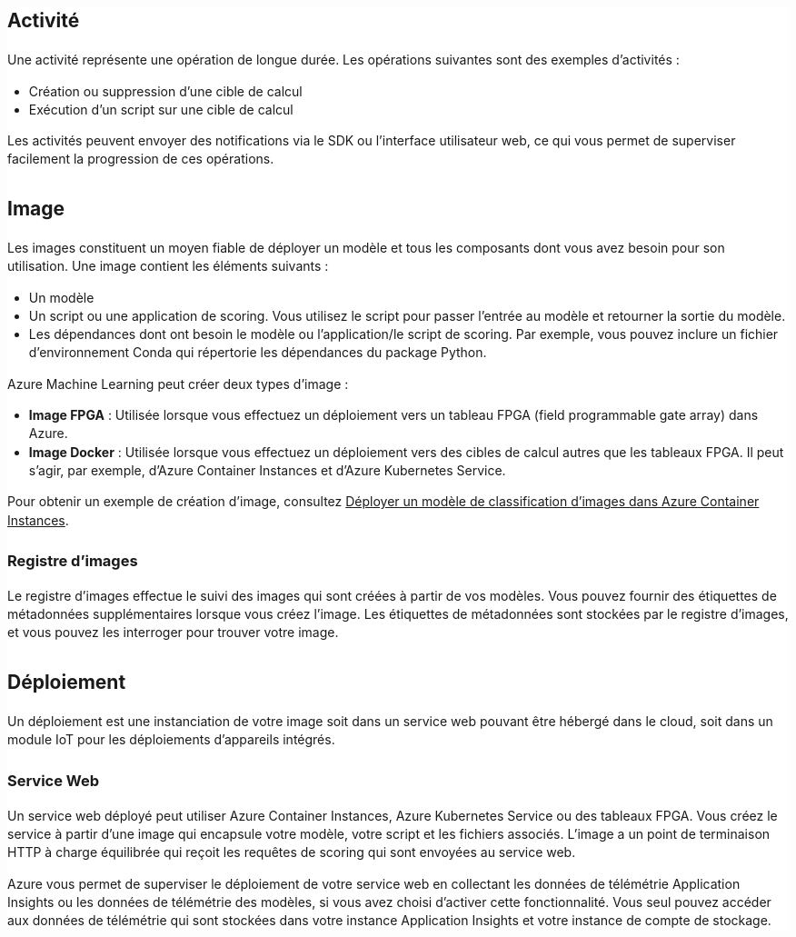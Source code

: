 ## <a name="activity"></a>Activité

Une activité représente une opération de longue durée. Les opérations suivantes sont des exemples d’activités :

* Création ou suppression d’une cible de calcul
* Exécution d’un script sur une cible de calcul

Les activités peuvent envoyer des notifications via le SDK ou l’interface utilisateur web, ce qui vous permet de superviser facilement la progression de ces opérations.

## <a name="image"></a>Image

Les images constituent un moyen fiable de déployer un modèle et tous les composants dont vous avez besoin pour son utilisation. Une image contient les éléments suivants :

* Un modèle
* Un script ou une application de scoring. Vous utilisez le script pour passer l’entrée au modèle et retourner la sortie du modèle.
* Les dépendances dont ont besoin le modèle ou l’application/le script de scoring. Par exemple, vous pouvez inclure un fichier d’environnement Conda qui répertorie les dépendances du package Python.

Azure Machine Learning peut créer deux types d’image :

* **Image FPGA** : Utilisée lorsque vous effectuez un déploiement vers un tableau FPGA (field programmable gate array) dans Azure.
* **Image Docker** : Utilisée lorsque vous effectuez un déploiement vers des cibles de calcul autres que les tableaux FPGA. Il peut s’agir, par exemple, d’Azure Container Instances et d’Azure Kubernetes Service.

Pour obtenir un exemple de création d’image, consultez [Déployer un modèle de classification d’images dans Azure Container Instances](tutorial-deploy-models-with-aml.md).

### <a name="image-registry"></a>Registre d’images

Le registre d’images effectue le suivi des images qui sont créées à partir de vos modèles. Vous pouvez fournir des étiquettes de métadonnées supplémentaires lorsque vous créez l’image. Les étiquettes de métadonnées sont stockées par le registre d’images, et vous pouvez les interroger pour trouver votre image.

## <a name="deployment"></a>Déploiement

Un déploiement est une instanciation de votre image soit dans un service web pouvant être hébergé dans le cloud, soit dans un module IoT pour les déploiements d’appareils intégrés.

### <a name="web-service"></a>Service Web

Un service web déployé peut utiliser Azure Container Instances, Azure Kubernetes Service ou des tableaux FPGA. Vous créez le service à partir d’une image qui encapsule votre modèle, votre script et les fichiers associés. L’image a un point de terminaison HTTP à charge équilibrée qui reçoit les requêtes de scoring qui sont envoyées au service web.

Azure vous permet de superviser le déploiement de votre service web en collectant les données de télémétrie Application Insights ou les données de télémétrie des modèles, si vous avez choisi d’activer cette fonctionnalité. Vous seul pouvez accéder aux données de télémétrie qui sont stockées dans votre instance Application Insights et votre instance de compte de stockage.
